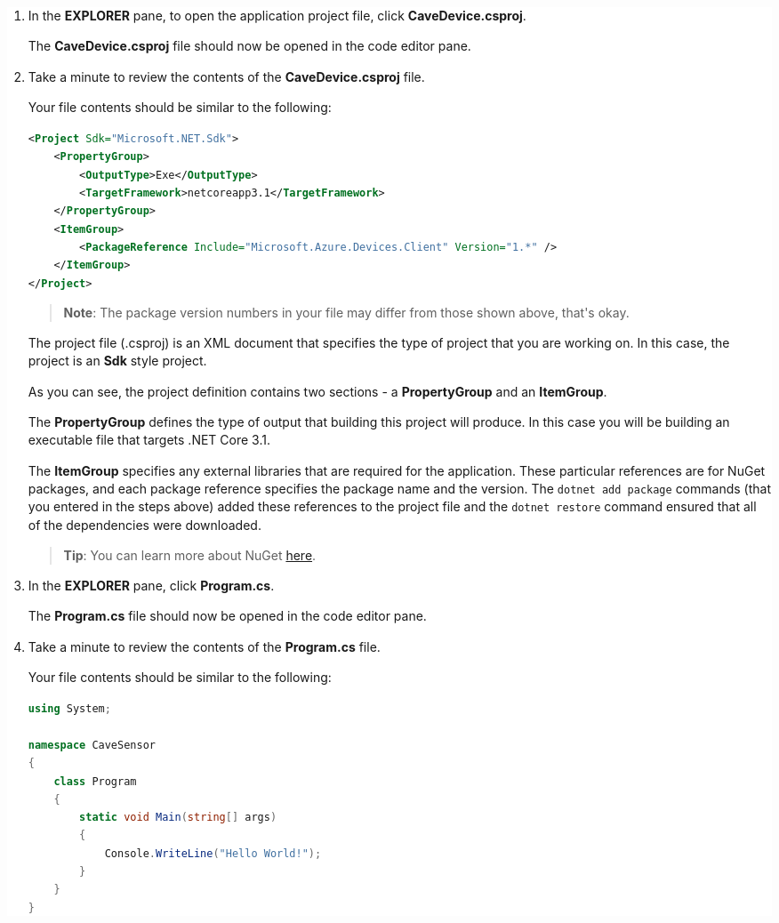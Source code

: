1. In the **EXPLORER** pane, to open the application project file, click **CaveDevice.csproj**.

    The **CaveDevice.csproj** file should now be opened in the code editor pane.

1. Take a minute to review the contents of the **CaveDevice.csproj** file.

    Your file contents should be similar to the following:

    ```xml
    <Project Sdk="Microsoft.NET.Sdk">
        <PropertyGroup>
            <OutputType>Exe</OutputType>
            <TargetFramework>netcoreapp3.1</TargetFramework>
        </PropertyGroup>
        <ItemGroup>
            <PackageReference Include="Microsoft.Azure.Devices.Client" Version="1.*" />
        </ItemGroup>
    </Project>
    ```

    > **Note**: The package version numbers in your file may differ from those shown above, that's okay.

    The project file (.csproj) is an XML document that specifies the type of project that you are working on. In this case, the project is an **Sdk** style project.

    As you can see, the project definition contains two sections - a **PropertyGroup** and an **ItemGroup**.

    The **PropertyGroup** defines the type of output that building this project will produce. In this case you will be building an executable file that targets .NET Core 3.1.

    The **ItemGroup** specifies any external libraries that are required for the application. These particular references are for NuGet packages, and each package reference specifies the package name and the version. The `dotnet add package` commands (that you entered in the steps above) added these references to the project file and the `dotnet restore` command ensured that all of the dependencies were downloaded.

    > **Tip**: You can learn more about NuGet [here](https://docs.microsoft.com/en-us/nuget/what-is-nuget).

1. In the **EXPLORER** pane, click **Program.cs**.

    The **Program.cs** file should now be opened in the code editor pane.

1. Take a minute to review the contents of the **Program.cs** file.

    Your file contents should be similar to the following:

    ```csharp
    using System;

    namespace CaveSensor
    {
        class Program
        {
            static void Main(string[] args)
            {
                Console.WriteLine("Hello World!");
            }
        }
    }
    ```
